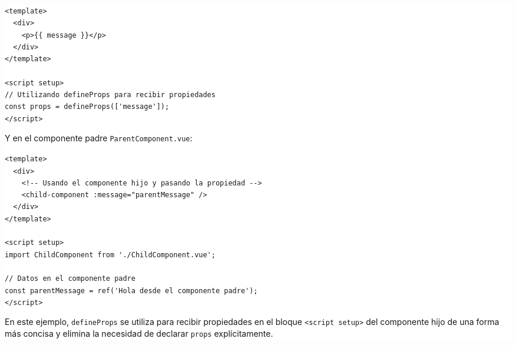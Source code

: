 ``` vue
<template>
  <div>
    <p>{{ message }}</p>
  </div>
</template>

<script setup>
// Utilizando defineProps para recibir propiedades
const props = defineProps(['message']);
</script>

```

Y en el componente padre `ParentComponent.vue`:

``` vue
<template>
  <div>
    <!-- Usando el componente hijo y pasando la propiedad -->
    <child-component :message="parentMessage" />
  </div>
</template>

<script setup>
import ChildComponent from './ChildComponent.vue';

// Datos en el componente padre
const parentMessage = ref('Hola desde el componente padre');
</script>
```

En este ejemplo, `defineProps` se utiliza para recibir propiedades en el bloque `<script setup>` del componente hijo de una forma más concisa y elimina la necesidad de declarar `props` explícitamente.
